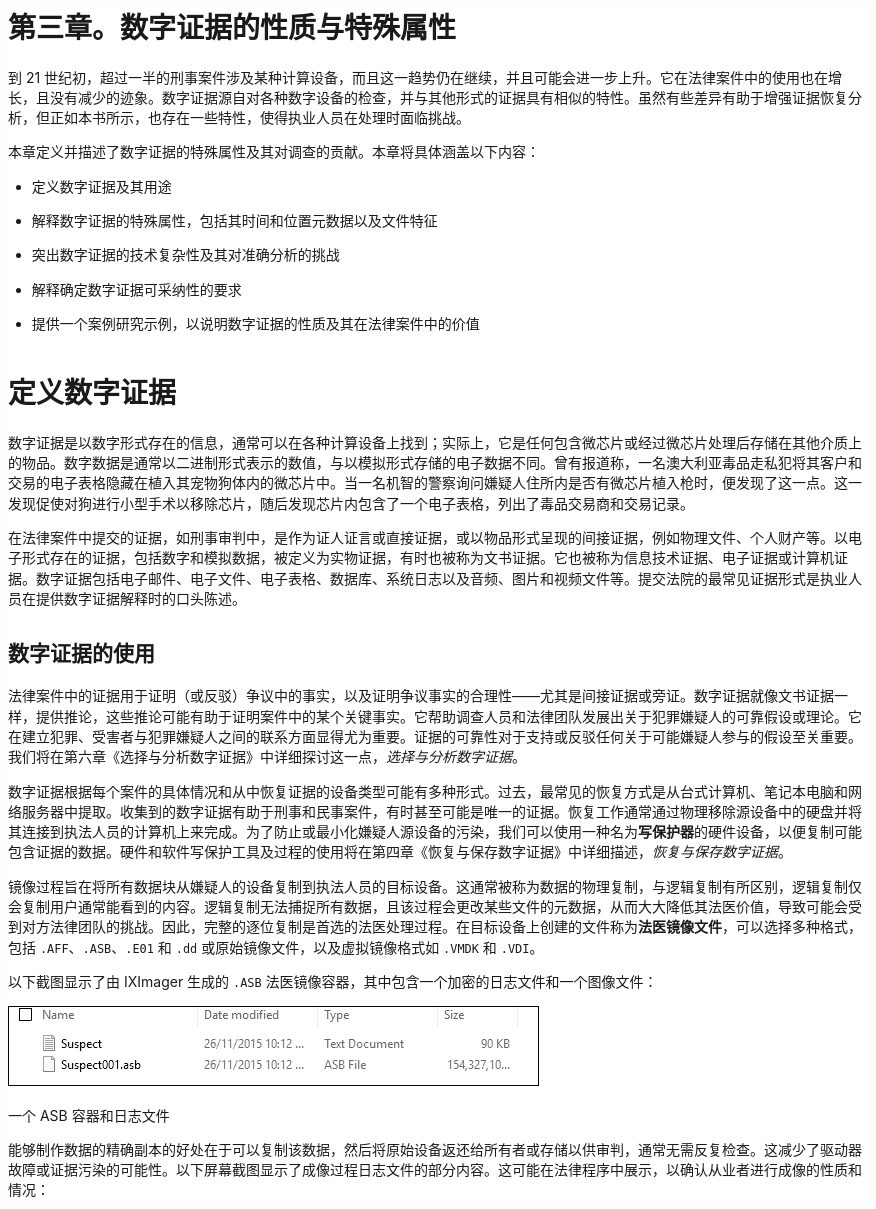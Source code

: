 # 第三章。数字证据的性质与特殊属性

到 21 世纪初，超过一半的刑事案件涉及某种计算设备，而且这一趋势仍在继续，并且可能会进一步上升。它在法律案件中的使用也在增长，且没有减少的迹象。数字证据源自对各种数字设备的检查，并与其他形式的证据具有相似的特性。虽然有些差异有助于增强证据恢复分析，但正如本书所示，也存在一些特性，使得执业人员在处理时面临挑战。

本章定义并描述了数字证据的特殊属性及其对调查的贡献。本章将具体涵盖以下内容：

+   定义数字证据及其用途

+   解释数字证据的特殊属性，包括其时间和位置元数据以及文件特征

+   突出数字证据的技术复杂性及其对准确分析的挑战

+   解释确定数字证据可采纳性的要求

+   提供一个案例研究示例，以说明数字证据的性质及其在法律案件中的价值

# 定义数字证据

数字证据是以数字形式存在的信息，通常可以在各种计算设备上找到；实际上，它是任何包含微芯片或经过微芯片处理后存储在其他介质上的物品。数字数据是通常以二进制形式表示的数值，与以模拟形式存储的电子数据不同。曾有报道称，一名澳大利亚毒品走私犯将其客户和交易的电子表格隐藏在植入其宠物狗体内的微芯片中。当一名机智的警察询问嫌疑人住所内是否有微芯片植入枪时，便发现了这一点。这一发现促使对狗进行小型手术以移除芯片，随后发现芯片内包含了一个电子表格，列出了毒品交易商和交易记录。

在法律案件中提交的证据，如刑事审判中，是作为证人证言或直接证据，或以物品形式呈现的间接证据，例如物理文件、个人财产等。以电子形式存在的证据，包括数字和模拟数据，被定义为实物证据，有时也被称为文书证据。它也被称为信息技术证据、电子证据或计算机证据。数字证据包括电子邮件、电子文件、电子表格、数据库、系统日志以及音频、图片和视频文件等。提交法院的最常见证据形式是执业人员在提供数字证据解释时的口头陈述。

## 数字证据的使用

法律案件中的证据用于证明（或反驳）争议中的事实，以及证明争议事实的合理性——尤其是间接证据或旁证。数字证据就像文书证据一样，提供推论，这些推论可能有助于证明案件中的某个关键事实。它帮助调查人员和法律团队发展出关于犯罪嫌疑人的可靠假设或理论。它在建立犯罪、受害者与犯罪嫌疑人之间的联系方面显得尤为重要。证据的可靠性对于支持或反驳任何关于可能嫌疑人参与的假设至关重要。我们将在第六章《选择与分析数字证据》中详细探讨这一点，*选择与分析数字证据*。

数字证据根据每个案件的具体情况和从中恢复证据的设备类型可能有多种形式。过去，最常见的恢复方式是从台式计算机、笔记本电脑和网络服务器中提取。收集到的数字证据有助于刑事和民事案件，有时甚至可能是唯一的证据。恢复工作通常通过物理移除源设备中的硬盘并将其连接到执法人员的计算机上来完成。为了防止或最小化嫌疑人源设备的污染，我们可以使用一种名为**写保护器**的硬件设备，以便复制可能包含证据的数据。硬件和软件写保护工具及过程的使用将在第四章《恢复与保存数字证据》中详细描述，*恢复与保存数字证据*。

镜像过程旨在将所有数据块从嫌疑人的设备复制到执法人员的目标设备。这通常被称为数据的物理复制，与逻辑复制有所区别，逻辑复制仅会复制用户通常能看到的内容。逻辑复制无法捕捉所有数据，且该过程会更改某些文件的元数据，从而大大降低其法医价值，导致可能会受到对方法律团队的挑战。因此，完整的逐位复制是首选的法医处理过程。在目标设备上创建的文件称为**法医镜像文件**，可以选择多种格式，包括 `.AFF`、`.ASB`、`.E01` 和 `.dd` 或原始镜像文件，以及虚拟镜像格式如 `.VMDK` 和 `.VDI`。

以下截图显示了由 IXImager 生成的 `.ASB` 法医镜像容器，其中包含一个加密的日志文件和一个图像文件：

![数字证据的使用](img/B04931_03_01.jpg)

一个 ASB 容器和日志文件

能够制作数据的精确副本的好处在于可以复制该数据，然后将原始设备返还给所有者或存储以供审判，通常无需反复检查。这减少了驱动器故障或证据污染的可能性。以下屏幕截图显示了成像过程日志文件的部分内容。这可能在法律程序中展示，以确认从业者进行成像的性质和情况：

